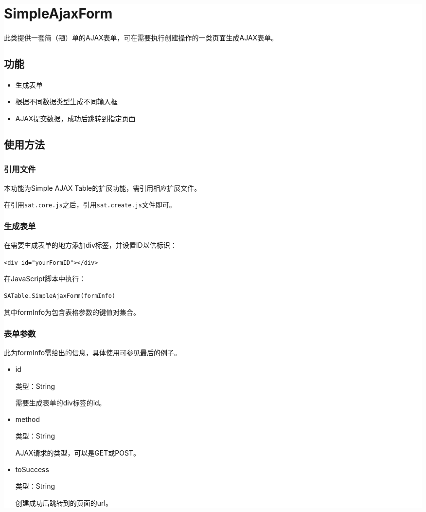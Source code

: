 # SimpleAjaxForm

此类提供一套简（~~陋~~）单的AJAX表单，可在需要执行创建操作的一类页面生成AJAX表单。

## 功能

* 生成表单

* 根据不同数据类型生成不同输入框

* AJAX提交数据，成功后跳转到指定页面

## 使用方法

### 引用文件

本功能为Simple AJAX Table的扩展功能，需引用相应扩展文件。

在引用```sat.core.js```之后，引用```sat.create.js```文件即可。

### 生成表单

在需要生成表单的地方添加div标签，并设置ID以供标识：

```
<div id="yourFormID"></div>
```

在JavaScript脚本中执行：

```
SATable.SimpleAjaxForm(formInfo)
```

其中formInfo为包含表格参数的键值对集合。

### 表单参数

此为formInfo需给出的信息，具体使用可参见最后的例子。

* id

    类型：String

    需要生成表单的div标签的id。

* method

    类型：String

    AJAX请求的类型，可以是GET或POST。

* toSuccess

    类型：String

    创建成功后跳转到的页面的url。
